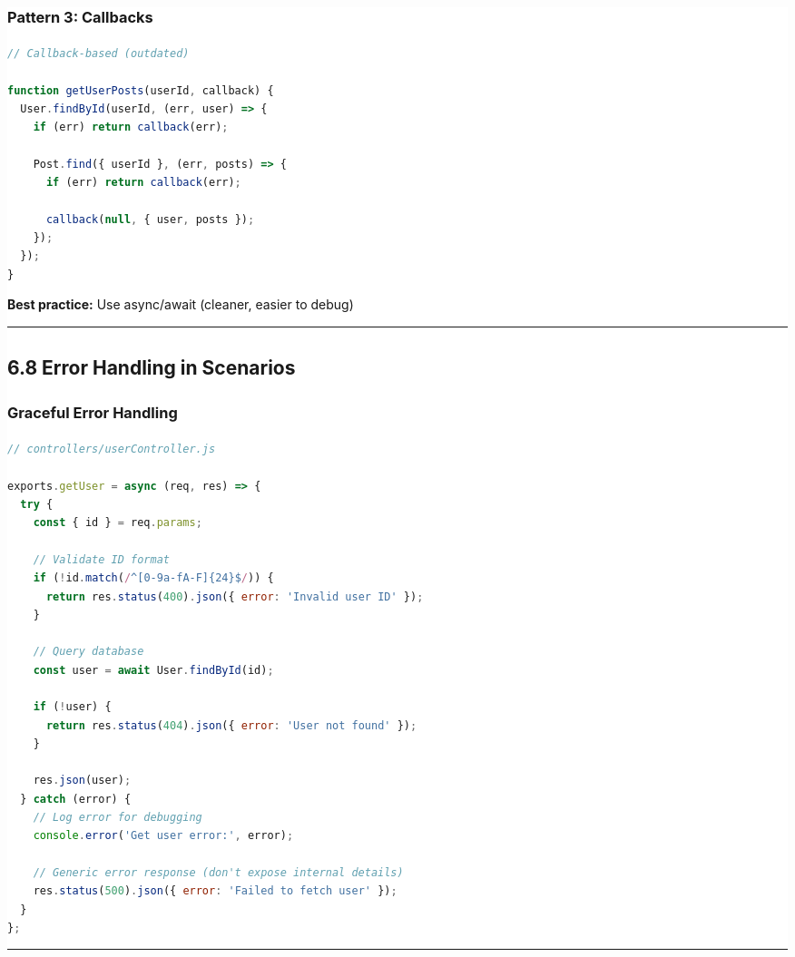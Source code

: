 ### Pattern 3: Callbacks

```javascript
// Callback-based (outdated)

function getUserPosts(userId, callback) {
  User.findById(userId, (err, user) => {
    if (err) return callback(err);
    
    Post.find({ userId }, (err, posts) => {
      if (err) return callback(err);
      
      callback(null, { user, posts });
    });
  });
}
```

**Best practice:** Use async/await (cleaner, easier to debug)

---

## 6.8 Error Handling in Scenarios

### Graceful Error Handling

```javascript
// controllers/userController.js

exports.getUser = async (req, res) => {
  try {
    const { id } = req.params;

    // Validate ID format
    if (!id.match(/^[0-9a-fA-F]{24}$/)) {
      return res.status(400).json({ error: 'Invalid user ID' });
    }

    // Query database
    const user = await User.findById(id);

    if (!user) {
      return res.status(404).json({ error: 'User not found' });
    }

    res.json(user);
  } catch (error) {
    // Log error for debugging
    console.error('Get user error:', error);

    // Generic error response (don't expose internal details)
    res.status(500).json({ error: 'Failed to fetch user' });
  }
};
```

---